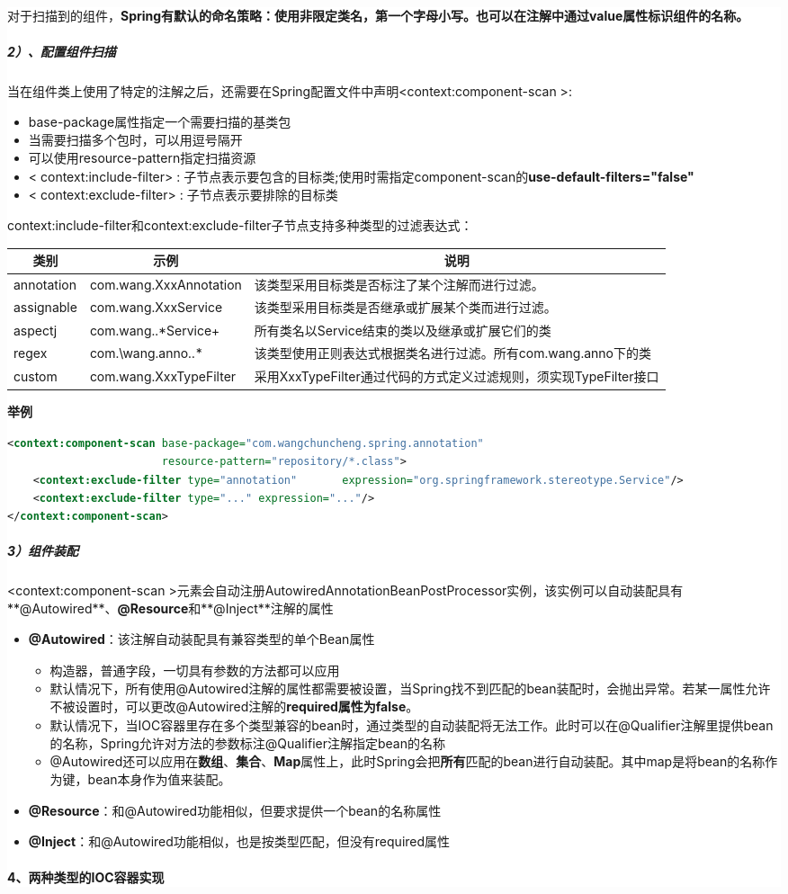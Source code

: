 对于扫描到的组件，**Spring有默认的命名策略：使用非限定类名，第一个字母小写。也可以在注解中通过value属性标识组件的名称。**

##### 2）、配置组件扫描

当在组件类上使用了特定的注解之后，还需要在Spring配置文件中声明<context:component-scan >:

- base-package属性指定一个需要扫描的基类包
- 当需要扫描多个包时，可以用逗号隔开
- 可以使用resource-pattern指定扫描资源
- < context:include-filter> : 子节点表示要包含的目标类;使用时需指定component-scan的**use-default-filters="false"**
- < context:exclude-filter> : 子节点表示要排除的目标类

context:include-filter和context:exclude-filter子节点支持多种类型的过滤表达式：

| 类别       | 示例                   | 说明                                                         |
| ---------- | ---------------------- | ------------------------------------------------------------ |
| annotation | com.wang.XxxAnnotation | 该类型采用目标类是否标注了某个注解而进行过滤。               |
| assignable | com.wang.XxxService    | 该类型采用目标类是否继承或扩展某个类而进行过滤。             |
| aspectj    | com.wang..*Service+    | 所有类名以Service结束的类以及继承或扩展它们的类              |
| regex      | com.\wang\.anno..*     | 该类型使用正则表达式根据类名进行过滤。所有com.wang.anno下的类 |
| custom     | com.wang.XxxTypeFilter | 采用XxxTypeFilter通过代码的方式定义过滤规则，须实现TypeFilter接口 |

**举例**

```xml
<context:component-scan base-package="com.wangchuncheng.spring.annotation"
                        resource-pattern="repository/*.class">
    <context:exclude-filter type="annotation" 		expression="org.springframework.stereotype.Service"/>
    <context:exclude-filter type="..." expression="..."/>
</context:component-scan>
```

##### 3）组件装配

<context:component-scan >元素会自动注册AutowiredAnnotationBeanPostProcessor实例，该实例可以自动装配具有**@Autowired**、**@Resource**和**@Inject**注解的属性

- **@Autowired**：该注解自动装配具有兼容类型的单个Bean属性

   - 构造器，普通字段，一切具有参数的方法都可以应用
   - 默认情况下，所有使用@Autowired注解的属性都需要被设置，当Spring找不到匹配的bean装配时，会抛出异常。若某一属性允许不被设置时，可以更改@Autowired注解的**required属性为false**。
   - 默认情况下，当IOC容器里存在多个类型兼容的bean时，通过类型的自动装配将无法工作。此时可以在@Qualifier注解里提供bean的名称，Spring允许对方法的参数标注@Qualifier注解指定bean的名称
   - @Autowired还可以应用在**数组**、**集合**、**Map**属性上，此时Spring会把**所有**匹配的bean进行自动装配。其中map是将bean的名称作为键，bean本身作为值来装配。

- **@Resource**：和@Autowired功能相似，但要求提供一个bean的名称属性
- **@Inject**：和@Autowired功能相似，也是按类型匹配，但没有required属性

#### **4、两种类型的IOC容器实现**
